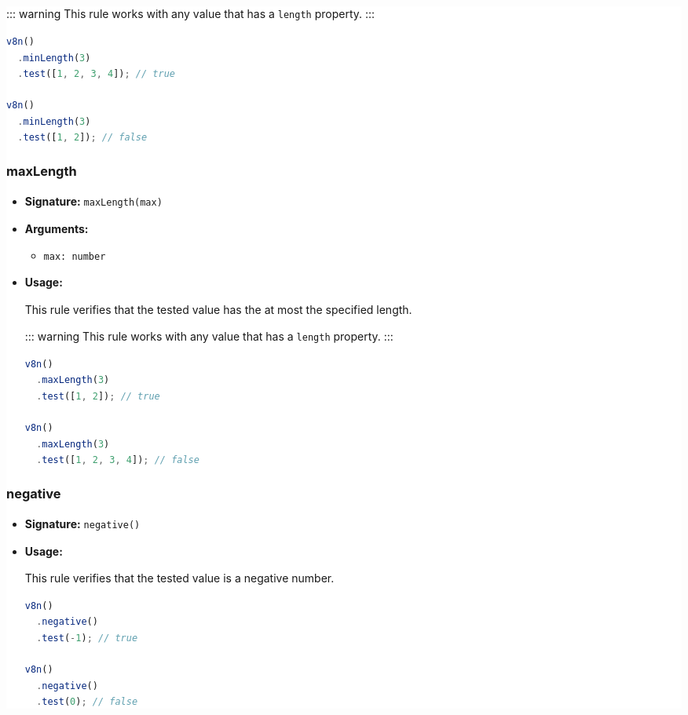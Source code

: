   ::: warning
  This rule works with any value that has a `length` property.
  :::

  ```js
  v8n()
    .minLength(3)
    .test([1, 2, 3, 4]); // true

  v8n()
    .minLength(3)
    .test([1, 2]); // false
  ```

### maxLength

- **Signature:** `maxLength(max)`

- **Arguments:**

  - `max: number`

- **Usage:**

  This rule verifies that the tested value has the at most the specified
  length.

  ::: warning
  This rule works with any value that has a `length` property.
  :::

  ```js
  v8n()
    .maxLength(3)
    .test([1, 2]); // true

  v8n()
    .maxLength(3)
    .test([1, 2, 3, 4]); // false
  ```

### negative

- **Signature:** `negative()`

- **Usage:**

  This rule verifies that the tested value is a negative number.

  ```js
  v8n()
    .negative()
    .test(-1); // true

  v8n()
    .negative()
    .test(0); // false
  ```
